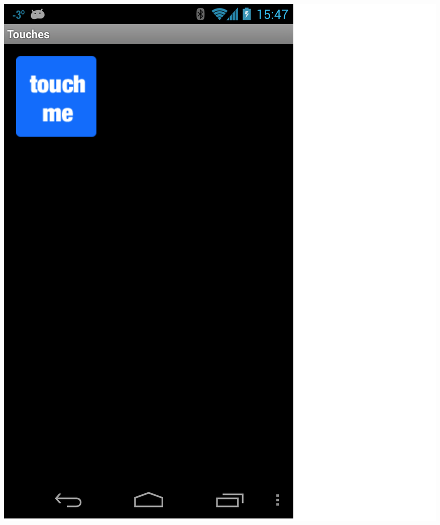[![Example screenshot with Touch Me button](android-touch-walkthrough-images/image14.png)](android-touch-walkthrough-images/image14.png#lightbox)
